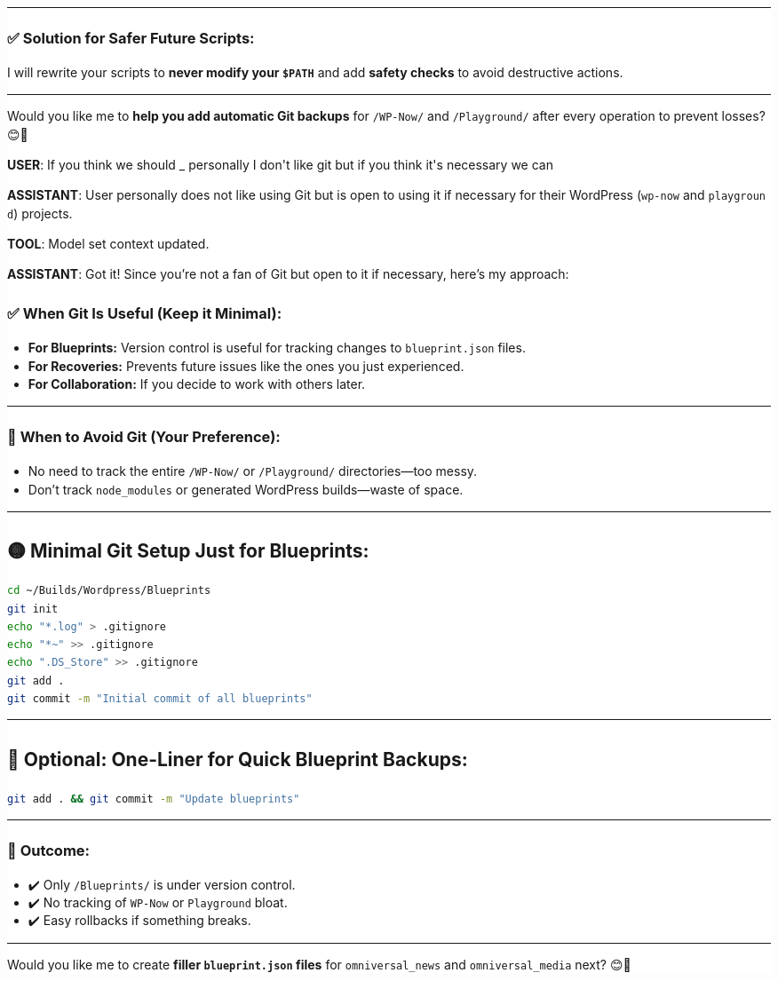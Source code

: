 
---

### ✅ **Solution for Safer Future Scripts:**  
I will rewrite your scripts to **never modify your `$PATH`** and add **safety checks** to avoid destructive actions.

---

Would you like me to **help you add automatic Git backups** for `/WP-Now/` and `/Playground/` after every operation to prevent losses? 😊🚀

**USER**: If you think we should _ personally I don't like git but if you think it's necessary we can 

**ASSISTANT**: User personally does not like using Git but is open to using it if necessary for their WordPress (`wp-now` and `playground`) projects.

**TOOL**: Model set context updated.

**ASSISTANT**: Got it! Since you’re not a fan of Git but open to it if necessary, here’s my approach:

### ✅ **When Git Is Useful (Keep it Minimal):**
- **For Blueprints:** Version control is useful for tracking changes to `blueprint.json` files.  
- **For Recoveries:** Prevents future issues like the ones you just experienced.  
- **For Collaboration:** If you decide to work with others later.

---

### 🚫 **When to Avoid Git (Your Preference):**
- No need to track the entire `/WP-Now/` or `/Playground/` directories—too messy.  
- Don’t track `node_modules` or generated WordPress builds—waste of space.

---

## 🟡 **Minimal Git Setup Just for Blueprints:**  
```bash
cd ~/Builds/Wordpress/Blueprints
git init
echo "*.log" > .gitignore
echo "*~" >> .gitignore
echo ".DS_Store" >> .gitignore
git add .
git commit -m "Initial commit of all blueprints"
```

---

## 🚀 **Optional: One-Liner for Quick Blueprint Backups:**  
```bash
git add . && git commit -m "Update blueprints"
```

---

### 📌 **Outcome:**  
- ✔️ Only `/Blueprints/` is under version control.  
- ✔️ No tracking of `WP-Now` or `Playground` bloat.  
- ✔️ Easy rollbacks if something breaks.

---

Would you like me to create **filler `blueprint.json` files** for `omniversal_news` and `omniversal_media` next? 😊🚀
